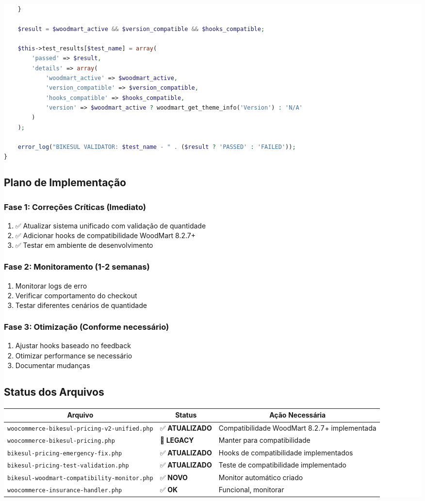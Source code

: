 ```php
    }
    
    $result = $woodmart_active && $version_compatible && $hooks_compatible;
    
    $this->test_results[$test_name] = array(
        'passed' => $result,
        'details' => array(
            'woodmart_active' => $woodmart_active,
            'version_compatible' => $version_compatible,
            'hooks_compatible' => $hooks_compatible,
            'version' => $woodmart_active ? woodmart_get_theme_info('Version') : 'N/A'
        )
    );
    
    error_log("BIKESUL VALIDATOR: $test_name - " . ($result ? 'PASSED' : 'FAILED'));
}
```

## Plano de Implementação

### Fase 1: Correções Críticas (Imediato)
1. ✅ Atualizar sistema unificado com validação de quantidade
2. ✅ Adicionar hooks de compatibilidade WoodMart 8.2.7+
3. ✅ Testar em ambiente de desenvolvimento

### Fase 2: Monitoramento (1-2 semanas)
1. Monitorar logs de erro
2. Verificar comportamento do checkout
3. Testar diferentes cenários de quantidade

### Fase 3: Otimização (Conforme necessário)
1. Ajustar hooks baseado no feedback
2. Otimizar performance se necessário
3. Documentar mudanças

## Status dos Arquivos

| Arquivo | Status | Ação Necessária |
|---------|--------|-----------------|
| `woocommerce-bikesul-pricing-v2-unified.php` | ✅ **ATUALIZADO** | Compatibilidade WoodMart 8.2.7+ implementada |
| `woocommerce-bikesul-pricing.php` | 🔄 **LEGACY** | Manter para compatibilidade |
| `bikesul-pricing-emergency-fix.php` | ✅ **ATUALIZADO** | Hooks de compatibilidade implementados |
| `bikesul-pricing-test-validation.php` | ✅ **ATUALIZADO** | Teste de compatibilidade implementado |
| `bikesul-woodmart-compatibility-monitor.php` | ✅ **NOVO** | Monitor automático criado |
| `woocommerce-insurance-handler.php` | ✅ **OK** | Funcional, monitorar |
